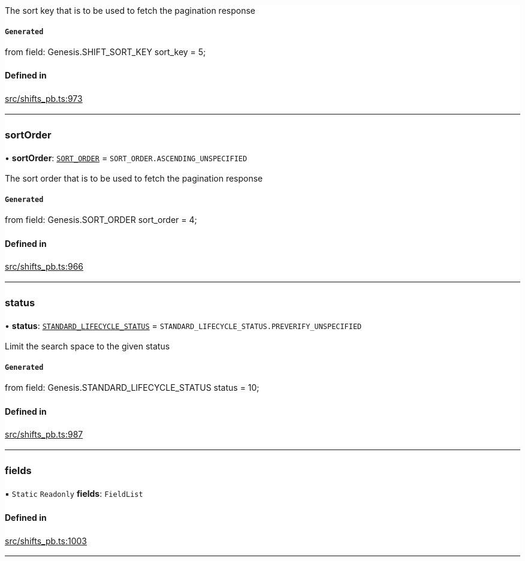 The sort key that is to be used to fetch the pagination response

**`Generated`**

from field: Genesis.SHIFT_SORT_KEY sort_key = 5;

#### Defined in

[src/shifts_pb.ts:973](https://github.com/Unaxiom/genesis-ts-sdk/blob/a265138/src/shifts_pb.ts#L973)

___

### sortOrder

• **sortOrder**: [`SORT_ORDER`](../enums/SORT_ORDER.md) = `SORT_ORDER.ASCENDING_UNSPECIFIED`

The sort order that is to be used to fetch the pagination response

**`Generated`**

from field: Genesis.SORT_ORDER sort_order = 4;

#### Defined in

[src/shifts_pb.ts:966](https://github.com/Unaxiom/genesis-ts-sdk/blob/a265138/src/shifts_pb.ts#L966)

___

### status

• **status**: [`STANDARD_LIFECYCLE_STATUS`](../enums/STANDARD_LIFECYCLE_STATUS.md) = `STANDARD_LIFECYCLE_STATUS.PREVERIFY_UNSPECIFIED`

Limit the search space to the given status

**`Generated`**

from field: Genesis.STANDARD_LIFECYCLE_STATUS status = 10;

#### Defined in

[src/shifts_pb.ts:987](https://github.com/Unaxiom/genesis-ts-sdk/blob/a265138/src/shifts_pb.ts#L987)

___

### fields

▪ `Static` `Readonly` **fields**: `FieldList`

#### Defined in

[src/shifts_pb.ts:1003](https://github.com/Unaxiom/genesis-ts-sdk/blob/a265138/src/shifts_pb.ts#L1003)

___
